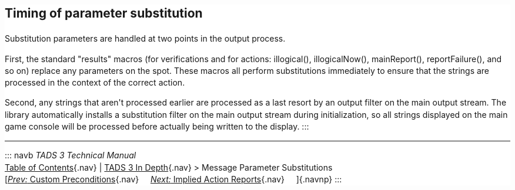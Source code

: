 ## Timing of parameter substitution

Substitution parameters are handled at two points in the output process.

First, the standard \"results\" macros (for verifications and for
actions: illogical(), illogicalNow(), mainReport(), reportFailure(), and
so on) replace any parameters on the spot. These macros all perform
substitutions immediately to ensure that the strings are processed in
the context of the correct action.

Second, any strings that aren\'t processed earlier are processed as a
last resort by an output filter on the main output stream. The library
automatically installs a substitution filter on the main output stream
during initialization, so all strings displayed on the main game console
will be processed before actually being written to the display.
:::

------------------------------------------------------------------------

::: navb
*TADS 3 Technical Manual*\
[Table of Contents](toc.htm){.nav} \| [TADS 3 In Depth](depth.htm){.nav}
\> Message Parameter Substitutions\
[[*Prev:* Custom Preconditions](t3precond.htm){.nav}     [*Next:*
Implied Action Reports](t3imp_action.htm){.nav}     ]{.navnp}
:::
